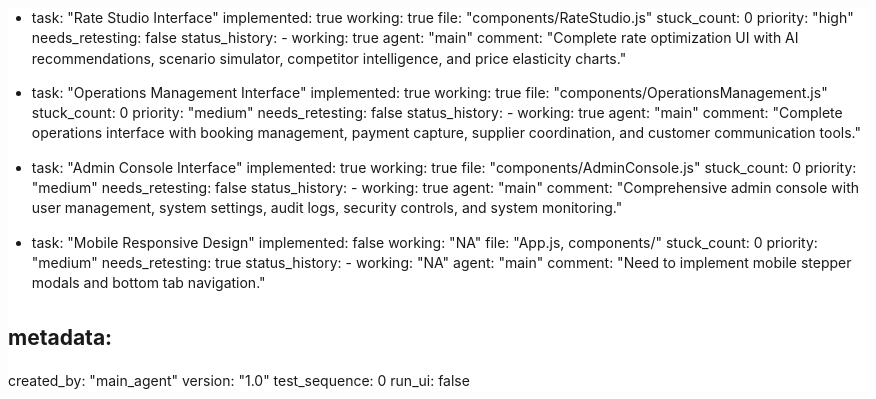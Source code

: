   - task: "Rate Studio Interface"
    implemented: true
    working: true
    file: "components/RateStudio.js"
    stuck_count: 0
    priority: "high"
    needs_retesting: false
    status_history:
        - working: true
          agent: "main"
          comment: "Complete rate optimization UI with AI recommendations, scenario simulator, competitor intelligence, and price elasticity charts."

  - task: "Operations Management Interface"
    implemented: true
    working: true
    file: "components/OperationsManagement.js"
    stuck_count: 0
    priority: "medium"
    needs_retesting: false
    status_history:
        - working: true
          agent: "main"
          comment: "Complete operations interface with booking management, payment capture, supplier coordination, and customer communication tools."

  - task: "Admin Console Interface"
    implemented: true
    working: true
    file: "components/AdminConsole.js"
    stuck_count: 0
    priority: "medium"
    needs_retesting: false
    status_history:
        - working: true
          agent: "main"
          comment: "Comprehensive admin console with user management, system settings, audit logs, security controls, and system monitoring."

  - task: "Mobile Responsive Design"
    implemented: false
    working: "NA"
    file: "App.js, components/"
    stuck_count: 0
    priority: "medium"
    needs_retesting: true
    status_history:
        - working: "NA"
          agent: "main"
          comment: "Need to implement mobile stepper modals and bottom tab navigation."

## metadata:
  created_by: "main_agent"
  version: "1.0"
  test_sequence: 0
  run_ui: false
